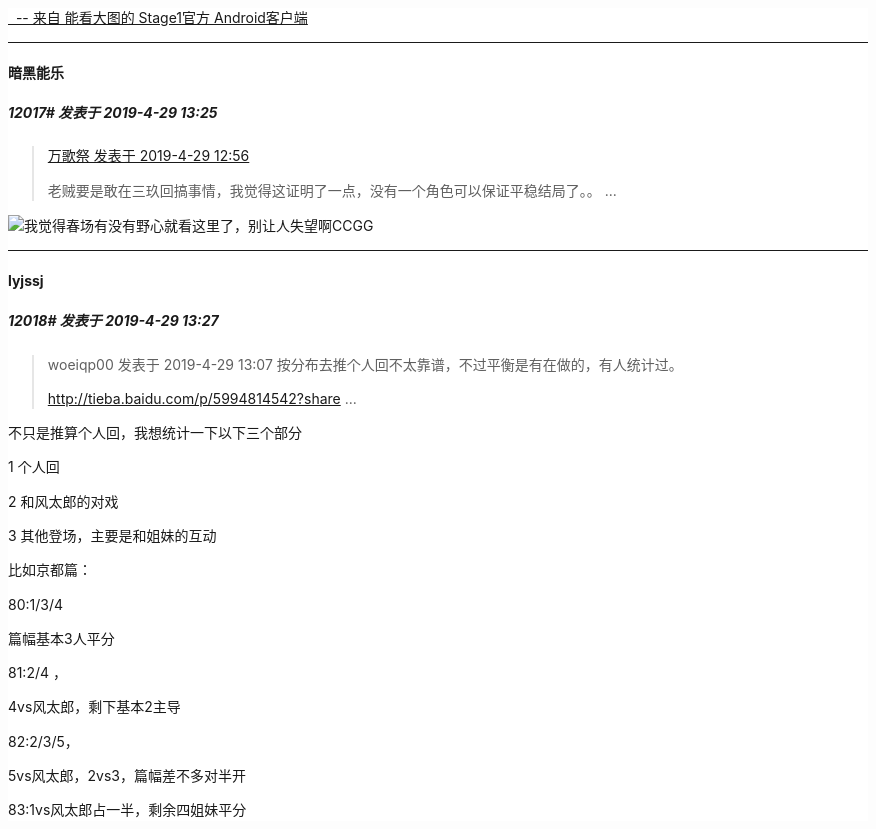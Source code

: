 [  -- 来自 能看大图的 Stage1官方 Android客户端](https://www.coolapk.com/apk/140634)







-----

####  暗黑能乐  
##### 12017#       发表于 2019-4-29 13:25



<blockquote><a href="httphttps://bbs.saraba1st.com/2b/forum.php?mod=redirect&amp;goto=findpost&amp;pid=43504075&amp;ptid=1552818" target="_blank">万歌祭 发表于 2019-4-29 12:56</a>

老贼要是敢在三玖回搞事情，我觉得这证明了一点，没有一个角色可以保证平稳结局了。。 ...</blockquote>
<img src="https://static.saraba1st.com/image/smiley/face2017/065.png" referrerpolicy="no-referrer">我觉得春场有没有野心就看这里了，别让人失望啊CCGG







-----

####  lyjssj  
##### 12018#       发表于 2019-4-29 13:27



<blockquote>woeiqp00 发表于 2019-4-29 13:07
按分布去推个人回不太靠谱，不过平衡是有在做的，有人统计过。

http://tieba.baidu.com/p/5994814542?share ...</blockquote>
不只是推算个人回，我想统计一下以下三个部分

1 个人回


2 和风太郎的对戏


3 其他登场，主要是和姐妹的互动


比如京都篇：


80:1/3/4 

篇幅基本3人平分


81:2/4 ，

4vs风太郎，剩下基本2主导


82:2/3/5，

5vs风太郎，2vs3，篇幅差不多对半开


83:1vs风太郎占一半，剩余四姐妹平分
